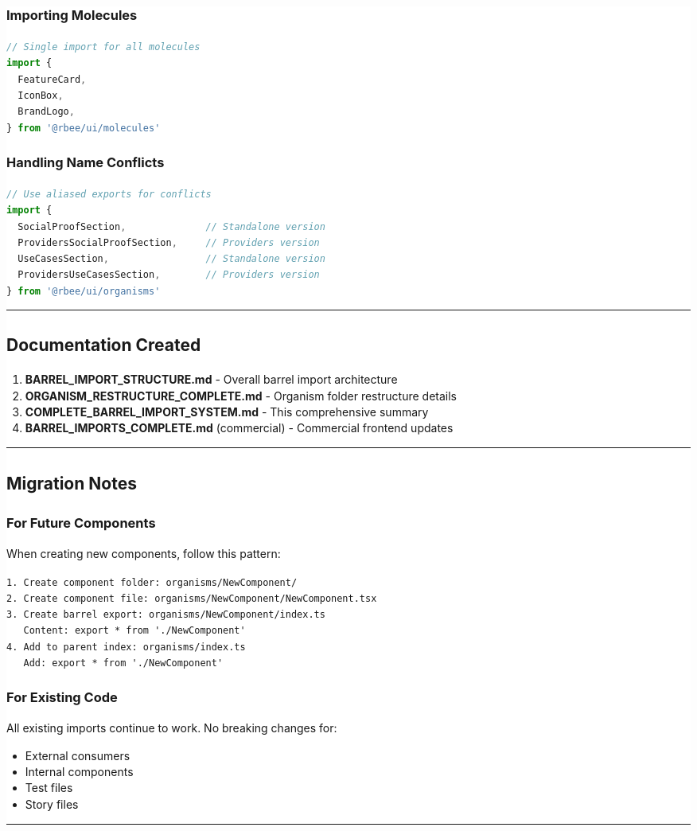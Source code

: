### Importing Molecules
```typescript
// Single import for all molecules
import {
  FeatureCard,
  IconBox,
  BrandLogo,
} from '@rbee/ui/molecules'
```

### Handling Name Conflicts
```typescript
// Use aliased exports for conflicts
import {
  SocialProofSection,              // Standalone version
  ProvidersSocialProofSection,     // Providers version
  UseCasesSection,                 // Standalone version
  ProvidersUseCasesSection,        // Providers version
} from '@rbee/ui/organisms'
```

---

## Documentation Created

1. **BARREL_IMPORT_STRUCTURE.md** - Overall barrel import architecture
2. **ORGANISM_RESTRUCTURE_COMPLETE.md** - Organism folder restructure details
3. **COMPLETE_BARREL_IMPORT_SYSTEM.md** - This comprehensive summary
4. **BARREL_IMPORTS_COMPLETE.md** (commercial) - Commercial frontend updates

---

## Migration Notes

### For Future Components

When creating new components, follow this pattern:

```
1. Create component folder: organisms/NewComponent/
2. Create component file: organisms/NewComponent/NewComponent.tsx
3. Create barrel export: organisms/NewComponent/index.ts
   Content: export * from './NewComponent'
4. Add to parent index: organisms/index.ts
   Add: export * from './NewComponent'
```

### For Existing Code

All existing imports continue to work. No breaking changes for:
- External consumers
- Internal components
- Test files
- Story files

---